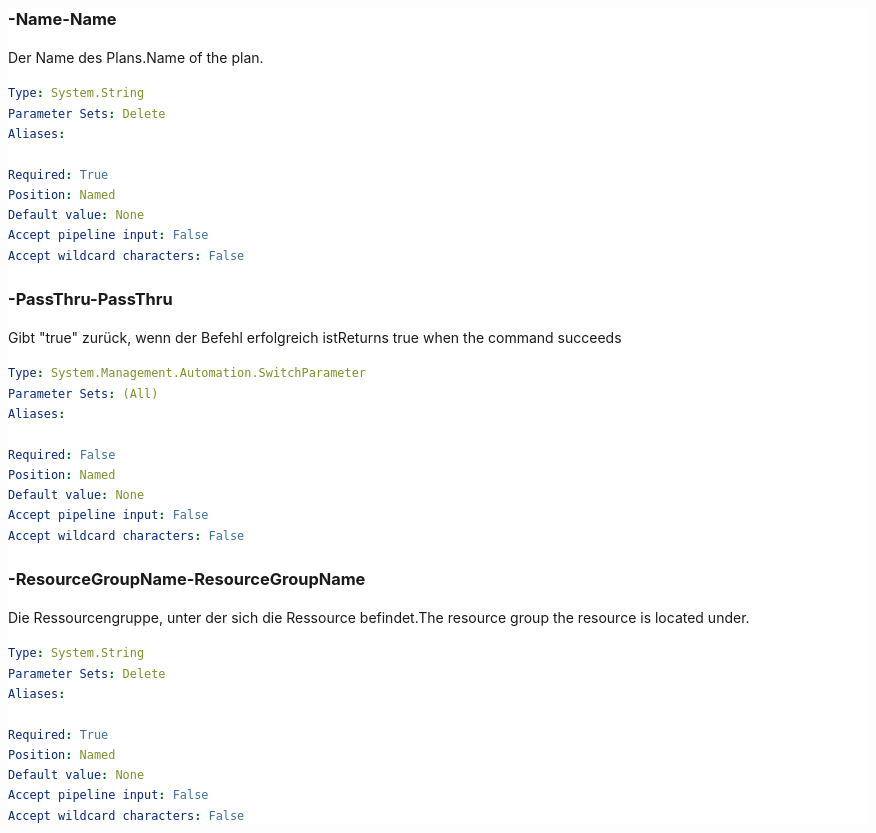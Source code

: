 ### <span data-ttu-id="9b43f-117">-Name</span><span class="sxs-lookup"><span data-stu-id="9b43f-117">-Name</span></span>
<span data-ttu-id="9b43f-118">Der Name des Plans.</span><span class="sxs-lookup"><span data-stu-id="9b43f-118">Name of the plan.</span></span>

```yaml
Type: System.String
Parameter Sets: Delete
Aliases:

Required: True
Position: Named
Default value: None
Accept pipeline input: False
Accept wildcard characters: False

```

### <span data-ttu-id="9b43f-119">-PassThru</span><span class="sxs-lookup"><span data-stu-id="9b43f-119">-PassThru</span></span>
<span data-ttu-id="9b43f-120">Gibt "true" zurück, wenn der Befehl erfolgreich ist</span><span class="sxs-lookup"><span data-stu-id="9b43f-120">Returns true when the command succeeds</span></span>

```yaml
Type: System.Management.Automation.SwitchParameter
Parameter Sets: (All)
Aliases:

Required: False
Position: Named
Default value: None
Accept pipeline input: False
Accept wildcard characters: False

```

### <span data-ttu-id="9b43f-121">-ResourceGroupName</span><span class="sxs-lookup"><span data-stu-id="9b43f-121">-ResourceGroupName</span></span>
<span data-ttu-id="9b43f-122">Die Ressourcengruppe, unter der sich die Ressource befindet.</span><span class="sxs-lookup"><span data-stu-id="9b43f-122">The resource group the resource is located under.</span></span>

```yaml
Type: System.String
Parameter Sets: Delete
Aliases:

Required: True
Position: Named
Default value: None
Accept pipeline input: False
Accept wildcard characters: False

```
